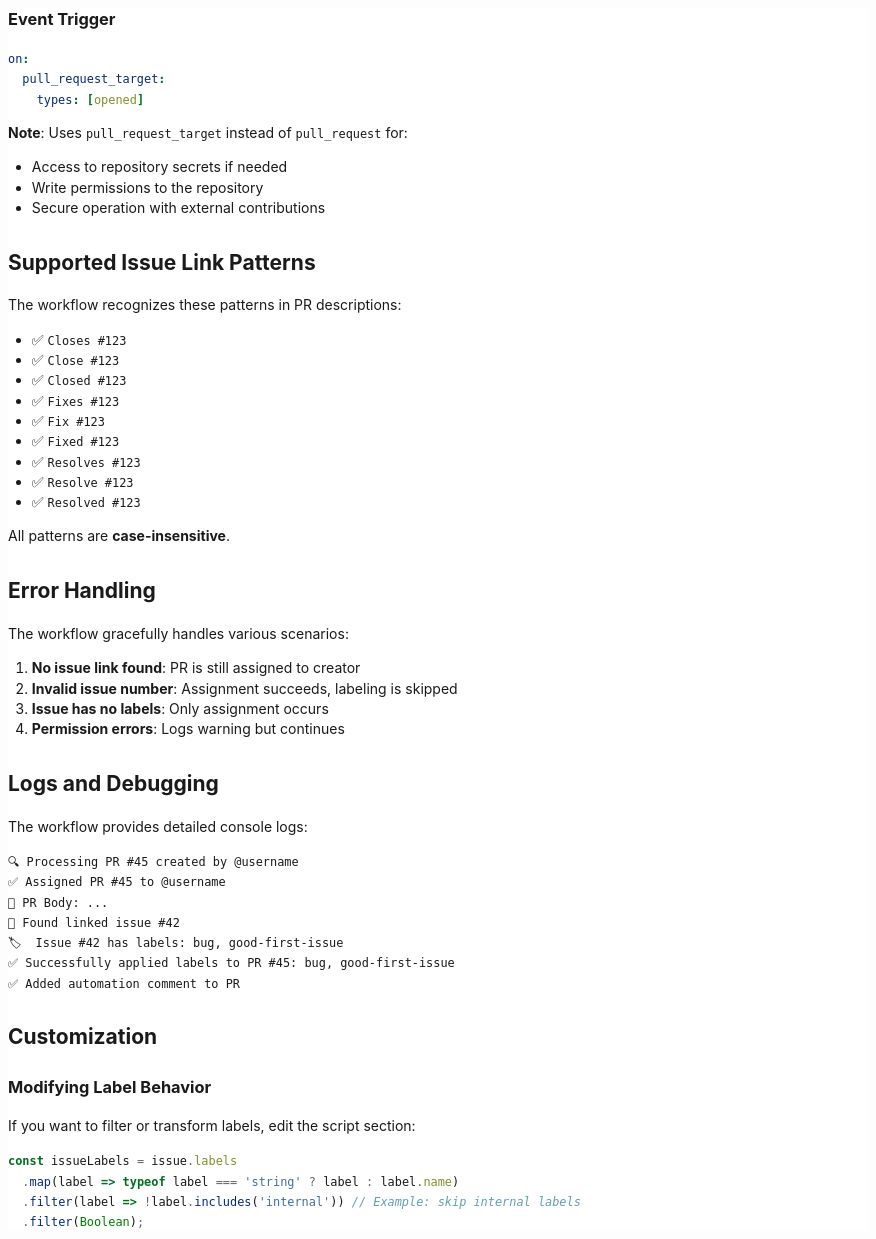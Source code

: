 ### Event Trigger
```yaml
on:
  pull_request_target:
    types: [opened]
```

**Note**: Uses `pull_request_target` instead of `pull_request` for:
- Access to repository secrets if needed
- Write permissions to the repository
- Secure operation with external contributions

## Supported Issue Link Patterns

The workflow recognizes these patterns in PR descriptions:
- ✅ `Closes #123`
- ✅ `Close #123`
- ✅ `Closed #123`
- ✅ `Fixes #123`
- ✅ `Fix #123`
- ✅ `Fixed #123`
- ✅ `Resolves #123`
- ✅ `Resolve #123`
- ✅ `Resolved #123`

All patterns are **case-insensitive**.

## Error Handling

The workflow gracefully handles various scenarios:

1. **No issue link found**: PR is still assigned to creator
2. **Invalid issue number**: Assignment succeeds, labeling is skipped
3. **Issue has no labels**: Only assignment occurs
4. **Permission errors**: Logs warning but continues

## Logs and Debugging

The workflow provides detailed console logs:
```
🔍 Processing PR #45 created by @username
✅ Assigned PR #45 to @username
📝 PR Body: ...
🔗 Found linked issue #42
🏷️  Issue #42 has labels: bug, good-first-issue
✅ Successfully applied labels to PR #45: bug, good-first-issue
✅ Added automation comment to PR
```

## Customization

### Modifying Label Behavior
If you want to filter or transform labels, edit the script section:
```javascript
const issueLabels = issue.labels
  .map(label => typeof label === 'string' ? label : label.name)
  .filter(label => !label.includes('internal')) // Example: skip internal labels
  .filter(Boolean);
```
